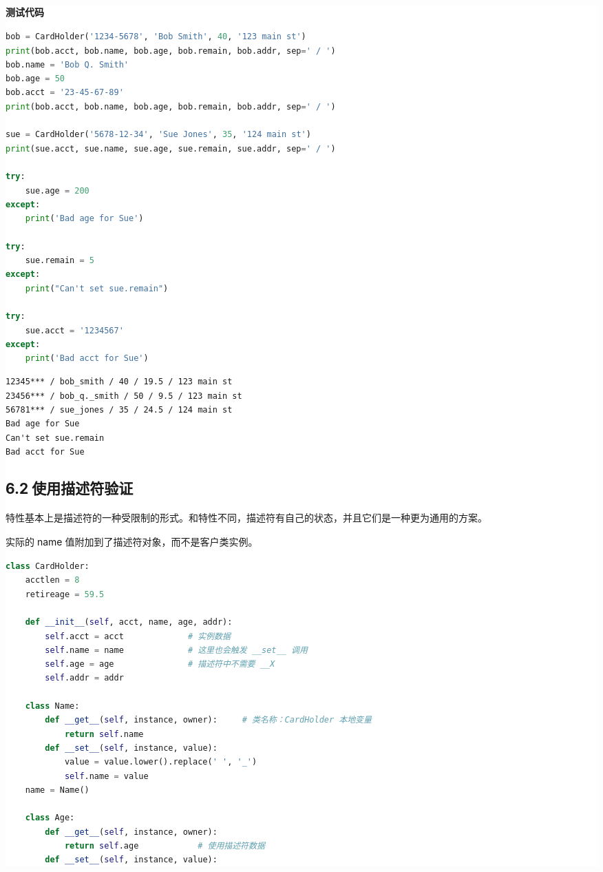 **测试代码**  


```python
bob = CardHolder('1234-5678', 'Bob Smith', 40, '123 main st')
print(bob.acct, bob.name, bob.age, bob.remain, bob.addr, sep=' / ')
bob.name = 'Bob Q. Smith'
bob.age = 50
bob.acct = '23-45-67-89'
print(bob.acct, bob.name, bob.age, bob.remain, bob.addr, sep=' / ')

sue = CardHolder('5678-12-34', 'Sue Jones', 35, '124 main st')
print(sue.acct, sue.name, sue.age, sue.remain, sue.addr, sep=' / ')

try:
    sue.age = 200
except:
    print('Bad age for Sue')
    
try:
    sue.remain = 5
except:
    print("Can't set sue.remain")
    
try:
    sue.acct = '1234567'
except:
    print('Bad acct for Sue')
```

    12345*** / bob_smith / 40 / 19.5 / 123 main st
    23456*** / bob_q._smith / 50 / 9.5 / 123 main st
    56781*** / sue_jones / 35 / 24.5 / 124 main st
    Bad age for Sue
    Can't set sue.remain
    Bad acct for Sue


## 6.2 使用描述符验证  
特性基本上是描述符的一种受限制的形式。和特性不同，描述符有自己的状态，并且它们是一种更为通用的方案。  

实际的 name 值附加到了描述符对象，而不是客户类实例。  


```python
class CardHolder:
    acctlen = 8
    retireage = 59.5
    
    def __init__(self, acct, name, age, addr):
        self.acct = acct             # 实例数据
        self.name = name             # 这里也会触发 __set__ 调用
        self.age = age               # 描述符中不需要 __X
        self.addr = addr
        
    class Name:
        def __get__(self, instance, owner):     # 类名称：CardHolder 本地变量
            return self.name
        def __set__(self, instance, value):
            value = value.lower().replace(' ', '_')
            self.name = value
    name = Name()
    
    class Age:
        def __get__(self, instance, owner):
            return self.age            # 使用描述符数据
        def __set__(self, instance, value):
```